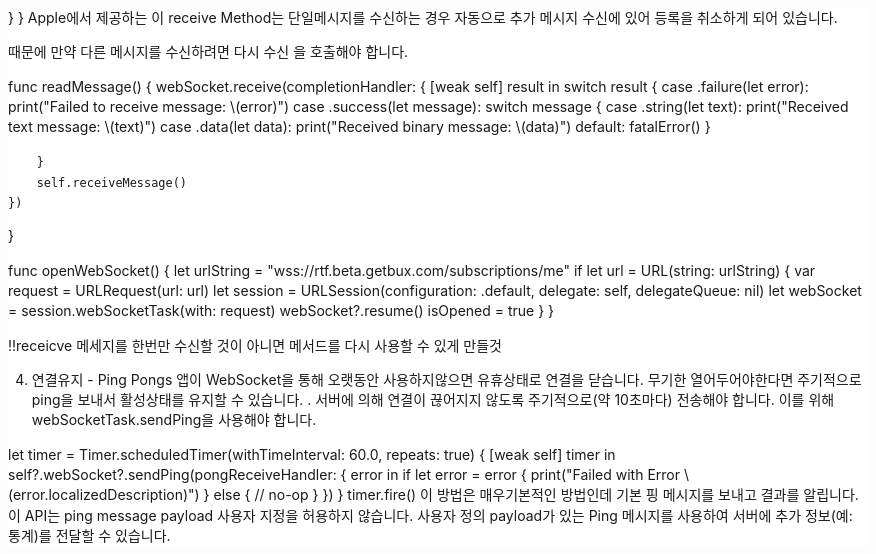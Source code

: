  }
}
Apple에서 제공하는 이 receive Method는 단일메시지를 수신하는 경우 자동으로 추가 메시지 수신에 있어 등록을 취소하게 되어 있습니다.

때문에 만약 다른 메시지를 수신하려면 다시 수신 을 호출해야 합니다.

func readMessage() {
webSocket.receive(completionHandler: { [weak self] result in
switch result {
case .failure(let error):
print("Failed to receive message: \\(error)")
case .success(let message):
switch message {
case .string(let text):
print("Received text message: \\(text)")
case .data(let data):
print("Received binary message: \\(data)")
default:
fatalError()
}

        }
        self.receiveMessage()
    })

}

func openWebSocket() {
let urlString = "wss://rtf.beta.getbux.com/subscriptions/me"
if let url = URL(string: urlString) {
var request = URLRequest(url: url)
let session = URLSession(configuration: .default, delegate: self, delegateQueue: nil)
let webSocket = session.webSocketTask(with: request)
webSocket?.resume()
isOpened = true
}
}

‼️receicve 메세지를 한번만 수신할 것이 아니면 메서드를 다시 사용할 수 있게 만들것

4. 연결유지 - Ping Pongs
   앱이 WebSocket을 통해 오랫동안 사용하지않으면 유휴상태로 연결을 닫습니다. 무기한 열어두어야한다면 주기적으로 ping을 보내서 활성상태를 유지할 수 있습니다. . 서버에 의해 연결이 끊어지지 않도록 주기적으로(약 10초마다) 전송해야 합니다. 이를 위해 webSocketTask.sendPing을 사용해야 합니다.

let timer = Timer.scheduledTimer(withTimeInterval: 60.0, repeats: true) { [weak self] timer in
self?.webSocket?.sendPing(pongReceiveHandler: { error in
if let error = error {
print("Failed with Error \\(error.localizedDescription)")
} else {
// no-op
}
})
}
timer.fire()
이 방법은 매우기본적인 방법인데 기본 핑 메시지를 보내고 결과를 알립니다. 이 API는 ping message payload 사용자 지정을 허용하지 않습니다. 사용자 정의 payload가 있는 Ping 메시지를 사용하여 서버에 추가 정보(예: 통계)를 전달할 수 있습니다.
